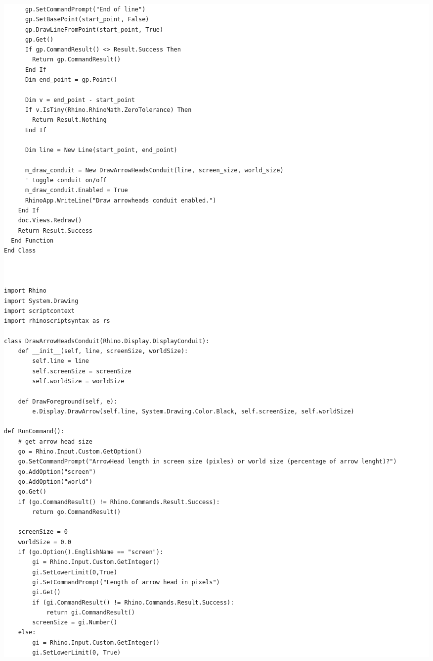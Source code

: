     	  gp.SetCommandPrompt("End of line")
    	  gp.SetBasePoint(start_point, False)
    	  gp.DrawLineFromPoint(start_point, True)
    	  gp.Get()
    	  If gp.CommandResult() <> Result.Success Then
    		Return gp.CommandResult()
    	  End If
    	  Dim end_point = gp.Point()
    
    	  Dim v = end_point - start_point
    	  If v.IsTiny(Rhino.RhinoMath.ZeroTolerance) Then
    		Return Result.Nothing
    	  End If
    
    	  Dim line = New Line(start_point, end_point)
    
    	  m_draw_conduit = New DrawArrowHeadsConduit(line, screen_size, world_size)
    	  ' toggle conduit on/off
    	  m_draw_conduit.Enabled = True
    	  RhinoApp.WriteLine("Draw arrowheads conduit enabled.")
    	End If
    	doc.Views.Redraw()
    	Return Result.Success
      End Function
    End Class
    
    
    
    import Rhino
    import System.Drawing
    import scriptcontext
    import rhinoscriptsyntax as rs
    
    class DrawArrowHeadsConduit(Rhino.Display.DisplayConduit):
        def __init__(self, line, screenSize, worldSize):
            self.line = line
            self.screenSize = screenSize
            self.worldSize = worldSize
    
        def DrawForeground(self, e):
            e.Display.DrawArrow(self.line, System.Drawing.Color.Black, self.screenSize, self.worldSize)
    
    def RunCommand():
        # get arrow head size
        go = Rhino.Input.Custom.GetOption()
        go.SetCommandPrompt("ArrowHead length in screen size (pixles) or world size (percentage of arrow lenght)?")
        go.AddOption("screen")
        go.AddOption("world")
        go.Get()
        if (go.CommandResult() != Rhino.Commands.Result.Success):
            return go.CommandResult()
    
        screenSize = 0
        worldSize = 0.0
        if (go.Option().EnglishName == "screen"):
            gi = Rhino.Input.Custom.GetInteger()
            gi.SetLowerLimit(0,True)
            gi.SetCommandPrompt("Length of arrow head in pixels")
            gi.Get()
            if (gi.CommandResult() != Rhino.Commands.Result.Success):
                return gi.CommandResult()
            screenSize = gi.Number()
        else:
            gi = Rhino.Input.Custom.GetInteger()
            gi.SetLowerLimit(0, True)